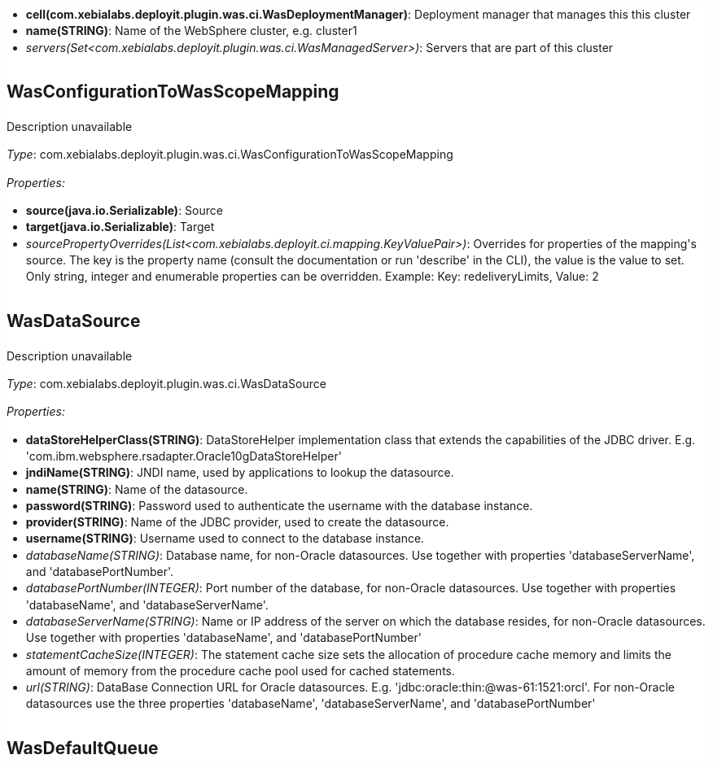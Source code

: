 * **cell(com.xebialabs.deployit.plugin.was.ci.WasDeploymentManager)**: Deployment manager that manages this this cluster
* **name(STRING)**: Name of the WebSphere cluster, e.g. cluster1
* _servers(Set<com.xebialabs.deployit.plugin.was.ci.WasManagedServer>)_: Servers that are part of this cluster



## WasConfigurationToWasScopeMapping ##

Description unavailable

_Type_: com.xebialabs.deployit.plugin.was.ci.WasConfigurationToWasScopeMapping

_Properties:_

* **source(java.io.Serializable)**: Source
* **target(java.io.Serializable)**: Target
* _sourcePropertyOverrides(List<com.xebialabs.deployit.ci.mapping.KeyValuePair>)_: Overrides for properties of the mapping's source. The key is the property name (consult the documentation or run 'describe' in the CLI), the value is the value to set. Only string, integer and enumerable properties can be overridden. Example: Key: redeliveryLimits, Value: 2



## WasDataSource ##

Description unavailable

_Type_: com.xebialabs.deployit.plugin.was.ci.WasDataSource

_Properties:_

* **dataStoreHelperClass(STRING)**: DataStoreHelper implementation class that extends the capabilities of the JDBC driver. E.g. 'com.ibm.websphere.rsadapter.Oracle10gDataStoreHelper'
* **jndiName(STRING)**: JNDI name, used by applications to lookup the datasource.
* **name(STRING)**: Name of the datasource.
* **password(STRING)**: Password used to authenticate the username with the database instance.
* **provider(STRING)**: Name of the JDBC provider, used to create the datasource.
* **username(STRING)**: Username used to connect to the database instance.
* _databaseName(STRING)_: Database name, for non-Oracle datasources. Use together with properties 'databaseServerName', and 'databasePortNumber'.
* _databasePortNumber(INTEGER)_: Port number of the database, for non-Oracle datasources. Use together with properties 'databaseName', and 'databaseServerName'.
* _databaseServerName(STRING)_: Name or IP address of the server on which the database resides, for non-Oracle datasources. Use together with properties 'databaseName', and 'databasePortNumber'
* _statementCacheSize(INTEGER)_: The statement cache size sets the allocation of procedure cache memory and limits the amount of memory from the procedure cache pool used for cached statements.
* _url(STRING)_: DataBase Connection URL for Oracle datasources. E.g. 'jdbc:oracle:thin:@was-61:1521:orcl'. For non-Oracle datasources use the three properties 'databaseName', 'databaseServerName', and 'databasePortNumber'



## WasDefaultQueue ##
